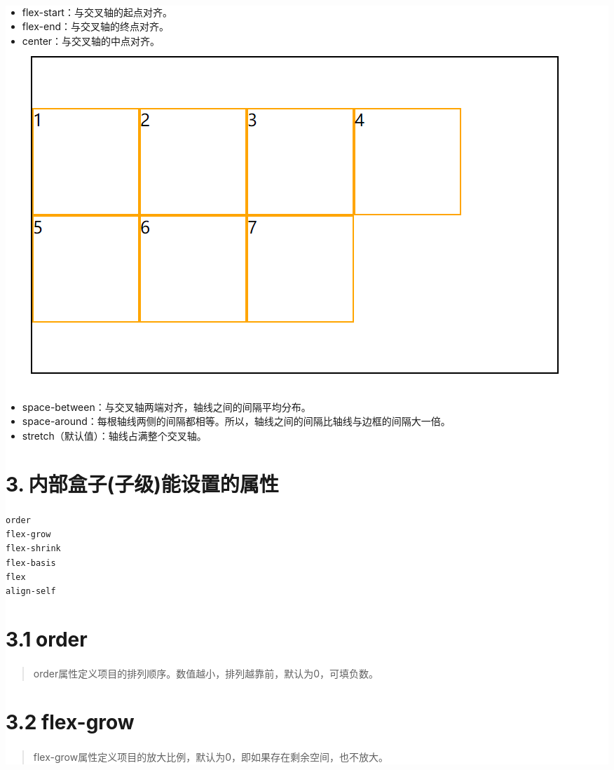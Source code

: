 
- flex-start：与交叉轴的起点对齐。
- flex-end：与交叉轴的终点对齐。
- center：与交叉轴的中点对齐。
![](../img/交叉轴多行元素的居中.png)
- space-between：与交叉轴两端对齐，轴线之间的间隔平均分布。
- space-around：每根轴线两侧的间隔都相等。所以，轴线之间的间隔比轴线与边框的间隔大一倍。
- stretch（默认值）：轴线占满整个交叉轴。






# 3. 内部盒子(子级)能设置的属性
```
order
flex-grow
flex-shrink
flex-basis
flex
align-self
```
# 3.1 order
>order属性定义项目的排列顺序。数值越小，排列越靠前，默认为0，可填负数。
# 3.2 flex-grow
>flex-grow属性定义项目的放大比例，默认为0，即如果存在剩余空间，也不放大。

